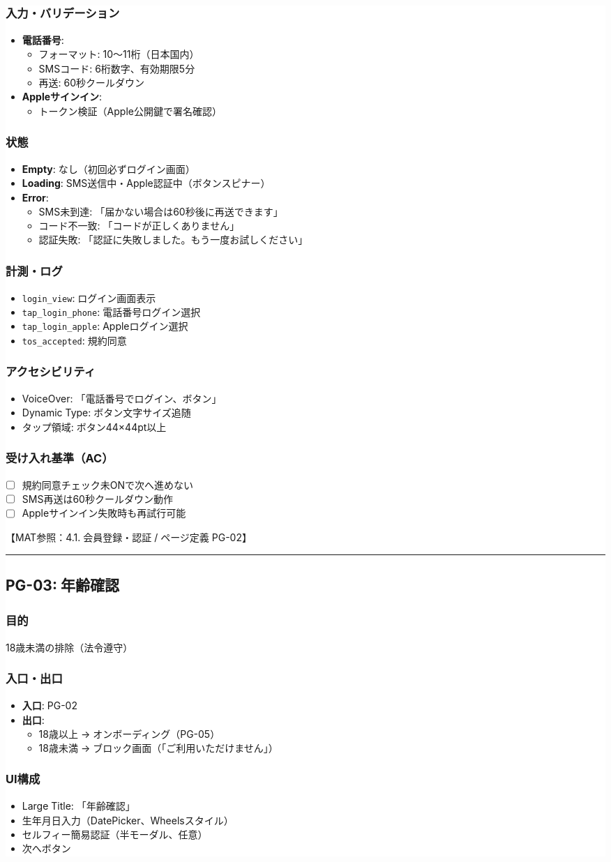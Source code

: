 ### 入力・バリデーション
- **電話番号**:
  - フォーマット: 10〜11桁（日本国内）
  - SMSコード: 6桁数字、有効期限5分
  - 再送: 60秒クールダウン
- **Appleサインイン**:
  - トークン検証（Apple公開鍵で署名確認）

### 状態
- **Empty**: なし（初回必ずログイン画面）
- **Loading**: SMS送信中・Apple認証中（ボタンスピナー）
- **Error**:
  - SMS未到達: 「届かない場合は60秒後に再送できます」
  - コード不一致: 「コードが正しくありません」
  - 認証失敗: 「認証に失敗しました。もう一度お試しください」

### 計測・ログ
- `login_view`: ログイン画面表示
- `tap_login_phone`: 電話番号ログイン選択
- `tap_login_apple`: Appleログイン選択
- `tos_accepted`: 規約同意

### アクセシビリティ
- VoiceOver: 「電話番号でログイン、ボタン」
- Dynamic Type: ボタン文字サイズ追随
- タップ領域: ボタン44×44pt以上

### 受け入れ基準（AC）
- [ ] 規約同意チェック未ONで次へ進めない
- [ ] SMS再送は60秒クールダウン動作
- [ ] Appleサインイン失敗時も再試行可能

【MAT参照：4.1. 会員登録・認証 / ページ定義 PG-02】

---

## PG-03: 年齢確認

### 目的
18歳未満の排除（法令遵守）

### 入口・出口
- **入口**: PG-02
- **出口**:
  - 18歳以上 → オンボーディング（PG-05）
  - 18歳未満 → ブロック画面（「ご利用いただけません」）

### UI構成
- Large Title: 「年齢確認」
- 生年月日入力（DatePicker、Wheelsスタイル）
- セルフィー簡易認証（半モーダル、任意）
- 次へボタン

